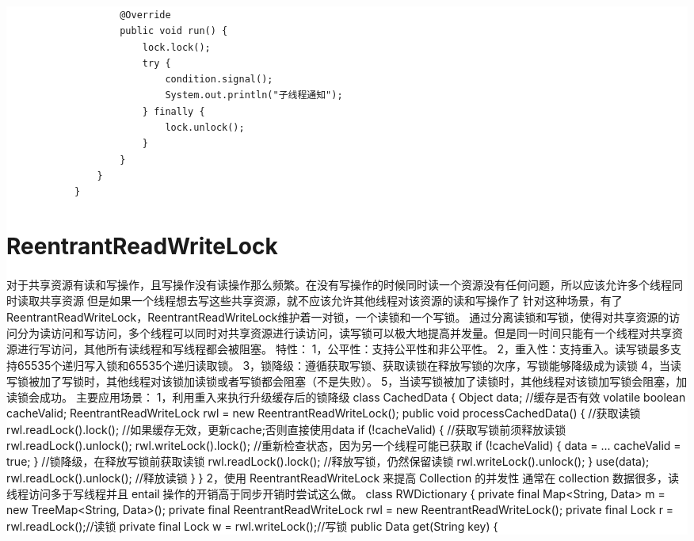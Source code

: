                         @Override
                        public void run() {
                            lock.lock();
                            try {
                                condition.signal();
                                System.out.println("子线程通知");
                            } finally {
                                lock.unlock();
                            }
                        }
                    }
                }

# ReentrantReadWriteLock
对于共享资源有读和写操作，且写操作没有读操作那么频繁。在没有写操作的时候同时读一个资源没有任何问题，所以应该允许多个线程同时读取共享资源
但是如果一个线程想去写这些共享资源，就不应该允许其他线程对该资源的读和写操作了
针对这种场景，有了ReentrantReadWriteLock，ReentrantReadWriteLock维护着一对锁，一个读锁和一个写锁。
通过分离读锁和写锁，使得对共享资源的访问分为读访问和写访问，多个线程可以同时对共享资源进行读访问，读写锁可以极大地提高并发量。但是同一时间只能有一个线程对共享资源进行写访问，其他所有读线程和写线程都会被阻塞。
特性：
    1，公平性：支持公平性和非公平性。
    2，重入性：支持重入。读写锁最多支持65535个递归写入锁和65535个递归读取锁。
    3，锁降级：遵循获取写锁、获取读锁在释放写锁的次序，写锁能够降级成为读锁
    4，当读写锁被加了写锁时，其他线程对该锁加读锁或者写锁都会阻塞（不是失败）。
    5，当读写锁被加了读锁时，其他线程对该锁加写锁会阻塞，加读锁会成功。
主要应用场景：
    1，利用重入来执行升级缓存后的锁降级
        class CachedData {
            Object data;
            //缓存是否有效
            volatile boolean cacheValid;
            ReentrantReadWriteLock rwl = new ReentrantReadWriteLock();
            public void processCachedData() {
                //获取读锁
                rwl.readLock().lock();
                //如果缓存无效，更新cache;否则直接使用data
                if (!cacheValid) {
                    //获取写锁前须释放读锁
                    rwl.readLock().unlock();
                    rwl.writeLock().lock();
                    //重新检查状态，因为另一个线程可能已获取
                    if (!cacheValid) {
                        data = ...
                        cacheValid = true;
                    }
                    //锁降级，在释放写锁前获取读锁
                    rwl.readLock().lock();
                     //释放写锁，仍然保留读锁
                    rwl.writeLock().unlock();
                }
                use(data);
                rwl.readLock().unlock();    //释放读锁
            }
        }
    2，使用 ReentrantReadWriteLock 来提高 Collection 的并发性
        通常在 collection 数据很多，读线程访问多于写线程并且 entail 操作的开销高于同步开销时尝试这么做。
        class RWDictionary {
            private final Map<String, Data> m = new TreeMap<String, Data>();
            private final ReentrantReadWriteLock rwl = new ReentrantReadWriteLock();
            private final Lock r = rwl.readLock();//读锁
            private final Lock w = rwl.writeLock();//写锁
            public Data get(String key) {